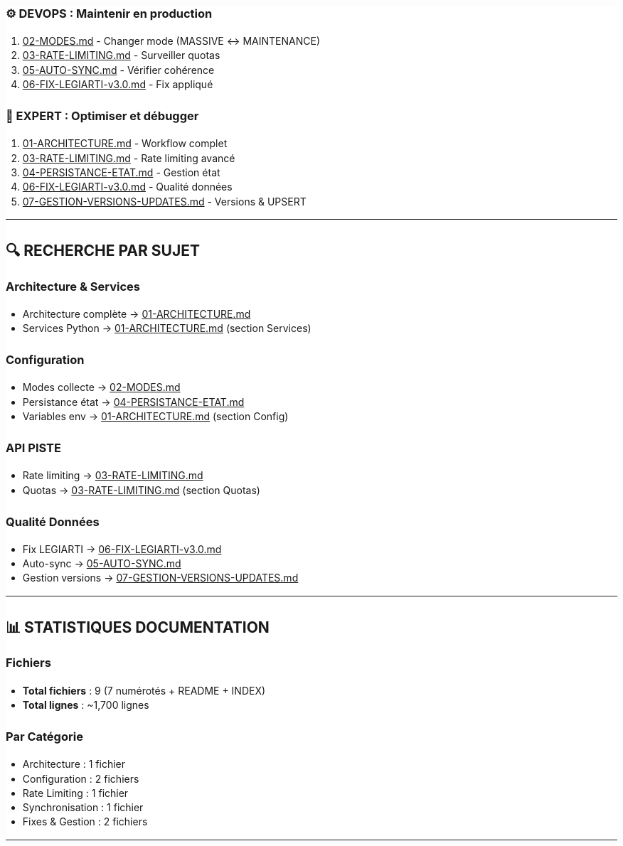 ### **⚙️ DEVOPS : Maintenir en production**
1. [02-MODES.md](./02-MODES.md) - Changer mode (MASSIVE ↔ MAINTENANCE)
2. [03-RATE-LIMITING.md](./03-RATE-LIMITING.md) - Surveiller quotas
3. [05-AUTO-SYNC.md](./05-AUTO-SYNC.md) - Vérifier cohérence
4. [06-FIX-LEGIARTI-v3.0.md](./06-FIX-LEGIARTI-v3.0.md) - Fix appliqué

### **🔬 EXPERT : Optimiser et débugger**
1. [01-ARCHITECTURE.md](./01-ARCHITECTURE.md) - Workflow complet
2. [03-RATE-LIMITING.md](./03-RATE-LIMITING.md) - Rate limiting avancé
3. [04-PERSISTANCE-ETAT.md](./04-PERSISTANCE-ETAT.md) - Gestion état
4. [06-FIX-LEGIARTI-v3.0.md](./06-FIX-LEGIARTI-v3.0.md) - Qualité données
5. [07-GESTION-VERSIONS-UPDATES.md](./07-GESTION-VERSIONS-UPDATES.md) - Versions & UPSERT

---

## 🔍 RECHERCHE PAR SUJET

### **Architecture & Services**
- Architecture complète → [01-ARCHITECTURE.md](./01-ARCHITECTURE.md)
- Services Python → [01-ARCHITECTURE.md](./01-ARCHITECTURE.md) (section Services)

### **Configuration**
- Modes collecte → [02-MODES.md](./02-MODES.md)
- Persistance état → [04-PERSISTANCE-ETAT.md](./04-PERSISTANCE-ETAT.md)
- Variables env → [01-ARCHITECTURE.md](./01-ARCHITECTURE.md) (section Config)

### **API PISTE**
- Rate limiting → [03-RATE-LIMITING.md](./03-RATE-LIMITING.md)
- Quotas → [03-RATE-LIMITING.md](./03-RATE-LIMITING.md) (section Quotas)

### **Qualité Données**
- Fix LEGIARTI → [06-FIX-LEGIARTI-v3.0.md](./06-FIX-LEGIARTI-v3.0.md)
- Auto-sync → [05-AUTO-SYNC.md](./05-AUTO-SYNC.md)
- Gestion versions → [07-GESTION-VERSIONS-UPDATES.md](./07-GESTION-VERSIONS-UPDATES.md)

---

## 📊 STATISTIQUES DOCUMENTATION

### **Fichiers**
- **Total fichiers** : 9 (7 numérotés + README + INDEX)
- **Total lignes** : ~1,700 lignes

### **Par Catégorie**
- Architecture : 1 fichier
- Configuration : 2 fichiers
- Rate Limiting : 1 fichier
- Synchronisation : 1 fichier
- Fixes & Gestion : 2 fichiers

---